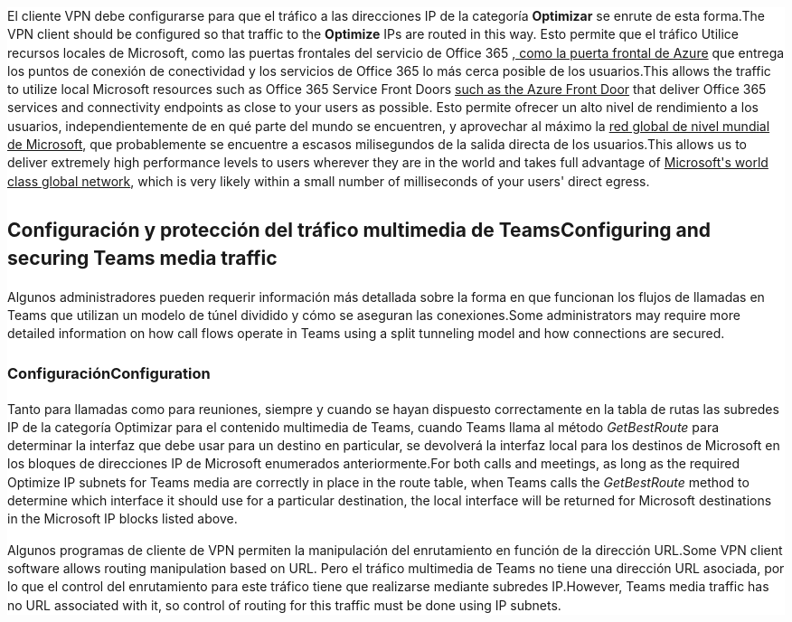 

<span data-ttu-id="2a2d1-238">El cliente VPN debe configurarse para que el tráfico a las direcciones IP de la categoría **Optimizar** se enrute de esta forma.</span><span class="sxs-lookup"><span data-stu-id="2a2d1-238">The VPN client should be configured so that traffic to the **Optimize** IPs are routed in this way.</span></span> <span data-ttu-id="2a2d1-239">Esto permite que el tráfico Utilice recursos locales de Microsoft, como las puertas frontales del servicio de Office 365 [, como la puerta frontal de Azure](https://azure.microsoft.com/blog/azure-front-door-service-is-now-generally-available/) que entrega los puntos de conexión de conectividad y los servicios de Office 365 lo más cerca posible de los usuarios.</span><span class="sxs-lookup"><span data-stu-id="2a2d1-239">This allows the traffic to utilize local Microsoft resources such as Office 365 Service Front Doors [such as the Azure Front Door](https://azure.microsoft.com/blog/azure-front-door-service-is-now-generally-available/) that deliver Office 365 services and connectivity endpoints as close to your users as possible.</span></span> <span data-ttu-id="2a2d1-240">Esto permite ofrecer un alto nivel de rendimiento a los usuarios, independientemente de en qué parte del mundo se encuentren, y aprovechar al máximo la [red global de nivel mundial de Microsoft](https://azure.microsoft.com/blog/how-microsoft-builds-its-fast-and-reliable-global-network/), que probablemente se encuentre a escasos milisegundos de la salida directa de los usuarios.</span><span class="sxs-lookup"><span data-stu-id="2a2d1-240">This allows us to deliver extremely high performance levels to users wherever they are in the world and takes full advantage of [Microsoft's world class global network](https://azure.microsoft.com/blog/how-microsoft-builds-its-fast-and-reliable-global-network/), which is very likely within a small number of milliseconds of your users' direct egress.</span></span>

## <a name="configuring-and-securing-teams-media-traffic"></a><span data-ttu-id="2a2d1-241">Configuración y protección del tráfico multimedia de Teams</span><span class="sxs-lookup"><span data-stu-id="2a2d1-241">Configuring and securing Teams media traffic</span></span>

<span data-ttu-id="2a2d1-242">Algunos administradores pueden requerir información más detallada sobre la forma en que funcionan los flujos de llamadas en Teams que utilizan un modelo de túnel dividido y cómo se aseguran las conexiones.</span><span class="sxs-lookup"><span data-stu-id="2a2d1-242">Some administrators may require more detailed information on how call flows operate in Teams using a split tunneling model and how connections are secured.</span></span>

### <a name="configuration"></a><span data-ttu-id="2a2d1-243">Configuración</span><span class="sxs-lookup"><span data-stu-id="2a2d1-243">Configuration</span></span>

<span data-ttu-id="2a2d1-244">Tanto para llamadas como para reuniones, siempre y cuando se hayan dispuesto correctamente en la tabla de rutas las subredes IP de la categoría Optimizar para el contenido multimedia de Teams, cuando Teams llama al método _GetBestRoute_ para determinar la interfaz que debe usar para un destino en particular, se devolverá la interfaz local para los destinos de Microsoft en los bloques de direcciones IP de Microsoft enumerados anteriormente.</span><span class="sxs-lookup"><span data-stu-id="2a2d1-244">For both calls and meetings, as long as the required Optimize IP subnets for Teams media are correctly in place in the route table, when Teams calls the _GetBestRoute_ method to determine which interface it should use for a particular destination, the local interface will be returned for Microsoft destinations in the Microsoft IP blocks listed above.</span></span>

<span data-ttu-id="2a2d1-245">Algunos programas de cliente de VPN permiten la manipulación del enrutamiento en función de la dirección URL.</span><span class="sxs-lookup"><span data-stu-id="2a2d1-245">Some VPN client software allows routing manipulation based on URL.</span></span> <span data-ttu-id="2a2d1-246">Pero el tráfico multimedia de Teams no tiene una dirección URL asociada, por lo que el control del enrutamiento para este tráfico tiene que realizarse mediante subredes IP.</span><span class="sxs-lookup"><span data-stu-id="2a2d1-246">However, Teams media traffic has no URL associated with it, so control of routing for this traffic must be done using IP subnets.</span></span>
